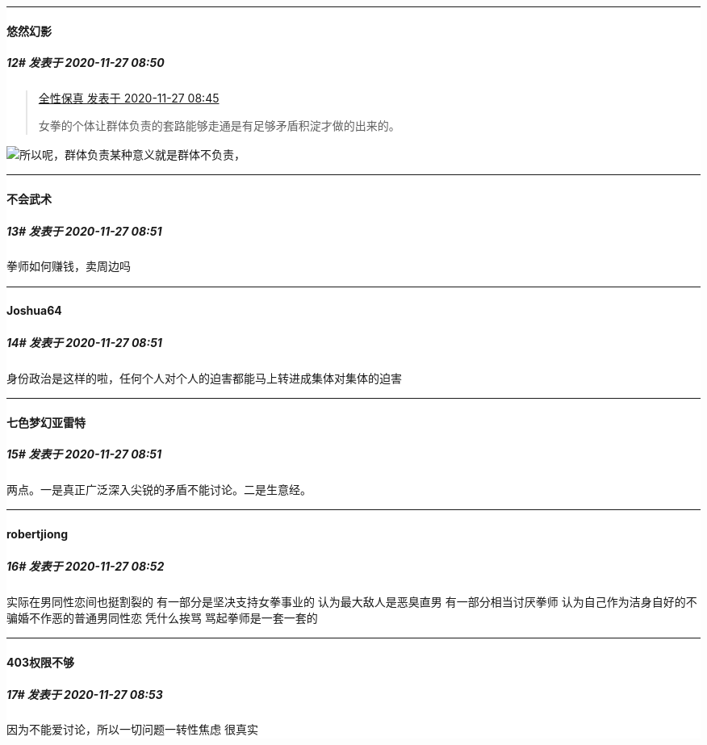 
-----

####  悠然幻影  
##### 12#       发表于 2020-11-27 08:50


<blockquote><a href="httphttps://bbs.saraba1st.com/2b/forum.php?mod=redirect&amp;goto=findpost&amp;pid=49533647&amp;ptid=1974530" target="_blank">全性保真 发表于 2020-11-27 08:45</a>

女拳的个体让群体负责的套路能够走通是有足够矛盾积淀才做的出来的。</blockquote>
<img src="https://static.saraba1st.com/image/smiley/face2017/037.png" referrerpolicy="no-referrer">所以呢，群体负责某种意义就是群体不负责，


-----

####  不会武术  
##### 13#       发表于 2020-11-27 08:51


拳师如何赚钱，卖周边吗


-----

####  Joshua64  
##### 14#       发表于 2020-11-27 08:51


身份政治是这样的啦，任何个人对个人的迫害都能马上转进成集体对集体的迫害


-----

####  七色梦幻亚雷特  
##### 15#       发表于 2020-11-27 08:51


两点。一是真正广泛深入尖锐的矛盾不能讨论。二是生意经。


-----

####  robertjiong  
##### 16#       发表于 2020-11-27 08:52


实际在男同性恋间也挺割裂的 有一部分是坚决支持女拳事业的 认为最大敌人是恶臭直男 有一部分相当讨厌拳师 认为自己作为洁身自好的不骗婚不作恶的普通男同性恋 凭什么挨骂 骂起拳师是一套一套的


-----

####  403权限不够  
##### 17#       发表于 2020-11-27 08:53


因为不能爱讨论，所以一切问题一转性焦虑
很真实

